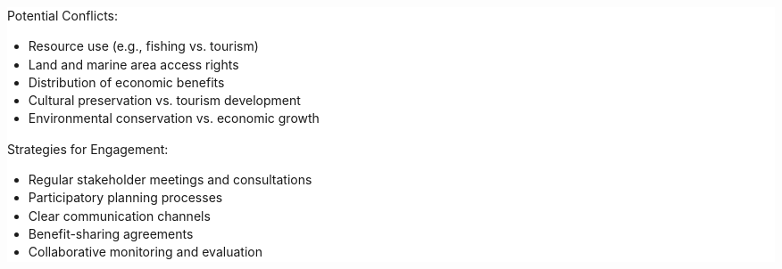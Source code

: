 Potential Conflicts:
- Resource use (e.g., fishing vs. tourism)
- Land and marine area access rights
- Distribution of economic benefits
- Cultural preservation vs. tourism development
- Environmental conservation vs. economic growth

Strategies for Engagement:
- Regular stakeholder meetings and consultations
- Participatory planning processes
- Clear communication channels
- Benefit-sharing agreements
- Collaborative monitoring and evaluation